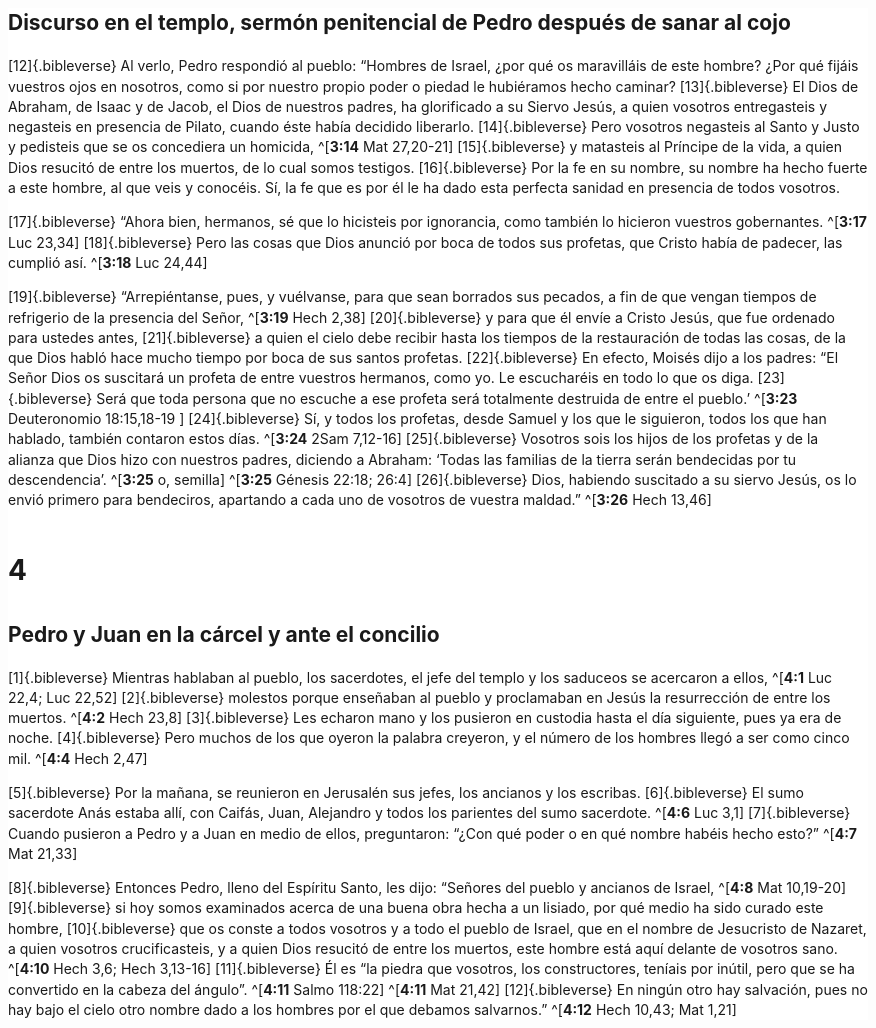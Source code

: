 ## Discurso en el templo, sermón penitencial de Pedro después de sanar al cojo
[12]{.bibleverse} Al verlo, Pedro respondió al pueblo: “Hombres de Israel, ¿por qué os maravilláis de este hombre? ¿Por qué fijáis vuestros ojos en nosotros, como si por nuestro propio poder o piedad le hubiéramos hecho caminar? [13]{.bibleverse} El Dios de Abraham, de Isaac y de Jacob, el Dios de nuestros padres, ha glorificado a su Siervo Jesús, a quien vosotros entregasteis y negasteis en presencia de Pilato, cuando éste había decidido liberarlo. [14]{.bibleverse} Pero vosotros negasteis al Santo y Justo y pedisteis que se os concediera un homicida, ^[**3:14** Mat 27,20-21] [15]{.bibleverse} y matasteis al Príncipe de la vida, a quien Dios resucitó de entre los muertos, de lo cual somos testigos. [16]{.bibleverse} Por la fe en su nombre, su nombre ha hecho fuerte a este hombre, al que veis y conocéis. Sí, la fe que es por él le ha dado esta perfecta sanidad en presencia de todos vosotros.

[17]{.bibleverse} “Ahora bien, hermanos, sé que lo hicisteis por ignorancia, como también lo hicieron vuestros gobernantes. ^[**3:17** Luc 23,34] [18]{.bibleverse} Pero las cosas que Dios anunció por boca de todos sus profetas, que Cristo había de padecer, las cumplió así. ^[**3:18** Luc 24,44]

[19]{.bibleverse} “Arrepiéntanse, pues, y vuélvanse, para que sean borrados sus pecados, a fin de que vengan tiempos de refrigerio de la presencia del Señor, ^[**3:19** Hech 2,38] [20]{.bibleverse} y para que él envíe a Cristo Jesús, que fue ordenado para ustedes antes, [21]{.bibleverse} a quien el cielo debe recibir hasta los tiempos de la restauración de todas las cosas, de la que Dios habló hace mucho tiempo por boca de sus santos profetas. [22]{.bibleverse} En efecto, Moisés dijo a los padres: “El Señor Dios os suscitará un profeta de entre vuestros hermanos, como yo. Le escucharéis en todo lo que os diga. [23]{.bibleverse} Será que toda persona que no escuche a ese profeta será totalmente destruida de entre el pueblo.’ ^[**3:23** Deuteronomio 18:15,18-19 ] [24]{.bibleverse} Sí, y todos los profetas, desde Samuel y los que le siguieron, todos los que han hablado, también contaron estos días. ^[**3:24** 2Sam 7,12-16] [25]{.bibleverse} Vosotros sois los hijos de los profetas y de la alianza que Dios hizo con nuestros padres, diciendo a Abraham: ‘Todas las familias de la tierra serán bendecidas por tu descendencia’. ^[**3:25** o, semilla] ^[**3:25** Génesis 22:18; 26:4] [26]{.bibleverse} Dios, habiendo suscitado a su siervo Jesús, os lo envió primero para bendeciros, apartando a cada uno de vosotros de vuestra maldad.” ^[**3:26** Hech 13,46]

# 4
## Pedro y Juan en la cárcel y ante el concilio
[1]{.bibleverse} Mientras hablaban al pueblo, los sacerdotes, el jefe del templo y los saduceos se acercaron a ellos, ^[**4:1** Luc 22,4; Luc 22,52] [2]{.bibleverse} molestos porque enseñaban al pueblo y proclamaban en Jesús la resurrección de entre los muertos. ^[**4:2** Hech 23,8] [3]{.bibleverse} Les echaron mano y los pusieron en custodia hasta el día siguiente, pues ya era de noche. [4]{.bibleverse} Pero muchos de los que oyeron la palabra creyeron, y el número de los hombres llegó a ser como cinco mil. ^[**4:4** Hech 2,47]

[5]{.bibleverse} Por la mañana, se reunieron en Jerusalén sus jefes, los ancianos y los escribas. [6]{.bibleverse} El sumo sacerdote Anás estaba allí, con Caifás, Juan, Alejandro y todos los parientes del sumo sacerdote. ^[**4:6** Luc 3,1] [7]{.bibleverse} Cuando pusieron a Pedro y a Juan en medio de ellos, preguntaron: “¿Con qué poder o en qué nombre habéis hecho esto?” ^[**4:7** Mat 21,33]

[8]{.bibleverse} Entonces Pedro, lleno del Espíritu Santo, les dijo: “Señores del pueblo y ancianos de Israel, ^[**4:8** Mat 10,19-20] [9]{.bibleverse} si hoy somos examinados acerca de una buena obra hecha a un lisiado, por qué medio ha sido curado este hombre, [10]{.bibleverse} que os conste a todos vosotros y a todo el pueblo de Israel, que en el nombre de Jesucristo de Nazaret, a quien vosotros crucificasteis, y a quien Dios resucitó de entre los muertos, este hombre está aquí delante de vosotros sano. ^[**4:10** Hech 3,6; Hech 3,13-16] [11]{.bibleverse} Él es “la piedra que vosotros, los constructores, teníais por inútil, pero que se ha convertido en la cabeza del ángulo”. ^[**4:11** Salmo 118:22] ^[**4:11** Mat 21,42] [12]{.bibleverse} En ningún otro hay salvación, pues no hay bajo el cielo otro nombre dado a los hombres por el que debamos salvarnos.” ^[**4:12** Hech 10,43; Mat 1,21]
